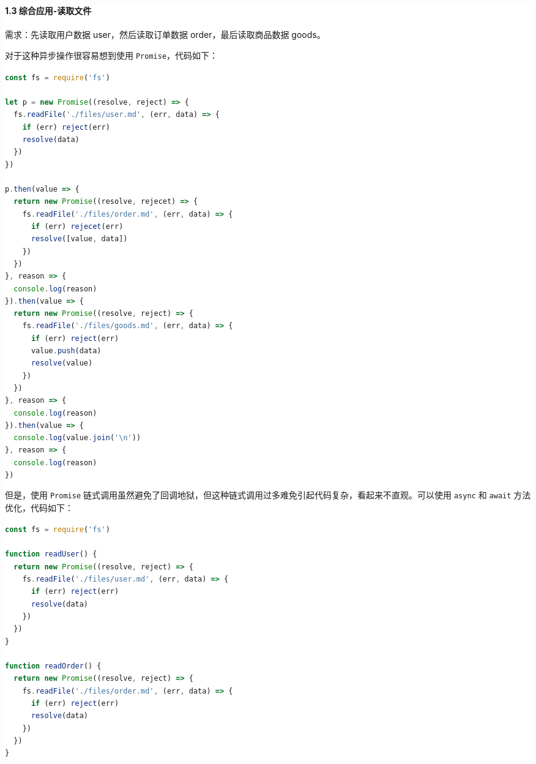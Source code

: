 ```js
```

#### 1.3 综合应用-读取文件

需求：先读取用户数据 user，然后读取订单数据 order，最后读取商品数据 goods。

对于这种异步操作很容易想到使用 `Promise`，代码如下：

```js
const fs = require('fs')

let p = new Promise((resolve, reject) => {
  fs.readFile('./files/user.md', (err, data) => {
    if (err) reject(err)
    resolve(data)
  })
})

p.then(value => {
  return new Promise((resolve, rejecet) => {
    fs.readFile('./files/order.md', (err, data) => {
      if (err) rejecet(err)
      resolve([value, data])
    })
  })
}, reason => {
  console.log(reason)
}).then(value => {
  return new Promise((resolve, reject) => {
    fs.readFile('./files/goods.md', (err, data) => {
      if (err) reject(err)
      value.push(data)
      resolve(value)
    })
  })
}, reason => {
  console.log(reason)
}).then(value => {
  console.log(value.join('\n'))
}, reason => {
  console.log(reason)
})
```

但是，使用 `Promise` 链式调用虽然避免了回调地狱，但这种链式调用过多难免引起代码复杂，看起来不直观。可以使用 `async` 和 `await` 方法优化，代码如下：

```js
const fs = require('fs')

function readUser() {
  return new Promise((resolve, reject) => {
    fs.readFile('./files/user.md', (err, data) => {
      if (err) reject(err)
      resolve(data)
    })
  })
}

function readOrder() {
  return new Promise((resolve, reject) => {
    fs.readFile('./files/order.md', (err, data) => {
      if (err) reject(err)
      resolve(data)
    })
  })
}
```
